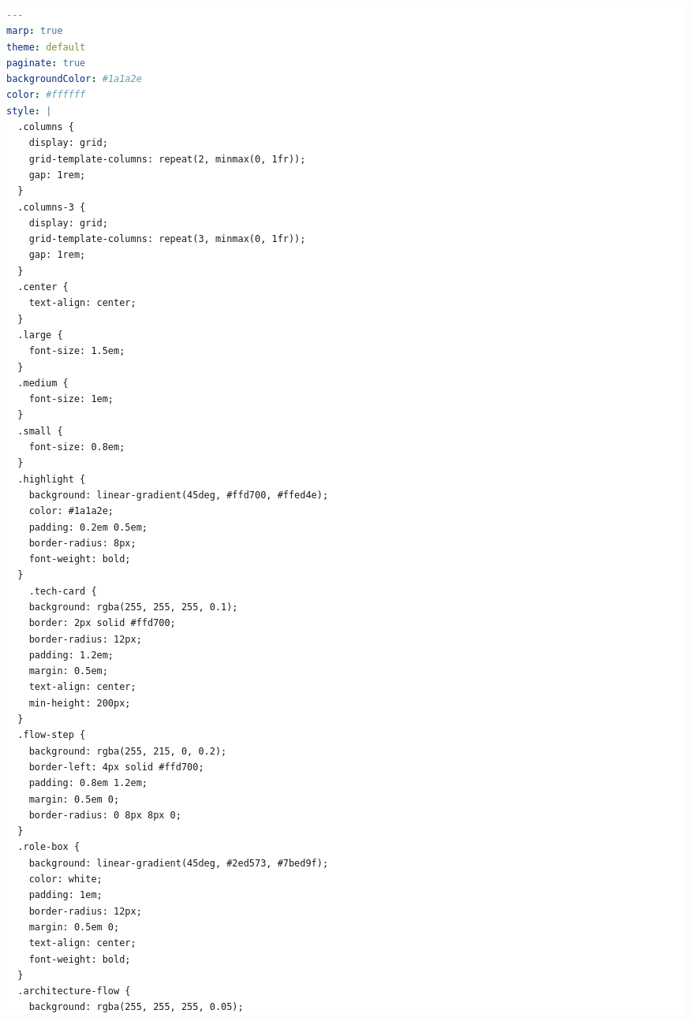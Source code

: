 ```yaml
---
marp: true
theme: default
paginate: true
backgroundColor: #1a1a2e
color: #ffffff
style: |
  .columns {
    display: grid;
    grid-template-columns: repeat(2, minmax(0, 1fr));
    gap: 1rem;
  }
  .columns-3 {
    display: grid;
    grid-template-columns: repeat(3, minmax(0, 1fr));
    gap: 1rem;
  }
  .center {
    text-align: center;
  }
  .large {
    font-size: 1.5em;
  }
  .medium {
    font-size: 1em;
  }
  .small {
    font-size: 0.8em;
  }
  .highlight {
    background: linear-gradient(45deg, #ffd700, #ffed4e);
    color: #1a1a2e;
    padding: 0.2em 0.5em;
    border-radius: 8px;
    font-weight: bold;
  }
    .tech-card {
    background: rgba(255, 255, 255, 0.1);
    border: 2px solid #ffd700;
    border-radius: 12px;
    padding: 1.2em;
    margin: 0.5em;
    text-align: center;
    min-height: 200px;
  }
  .flow-step {
    background: rgba(255, 215, 0, 0.2);
    border-left: 4px solid #ffd700;
    padding: 0.8em 1.2em;
    margin: 0.5em 0;
    border-radius: 0 8px 8px 0;
  }
  .role-box {
    background: linear-gradient(45deg, #2ed573, #7bed9f);
    color: white;
    padding: 1em;
    border-radius: 12px;
    margin: 0.5em 0;
    text-align: center;
    font-weight: bold;
  }
  .architecture-flow {
    background: rgba(255, 255, 255, 0.05);
```